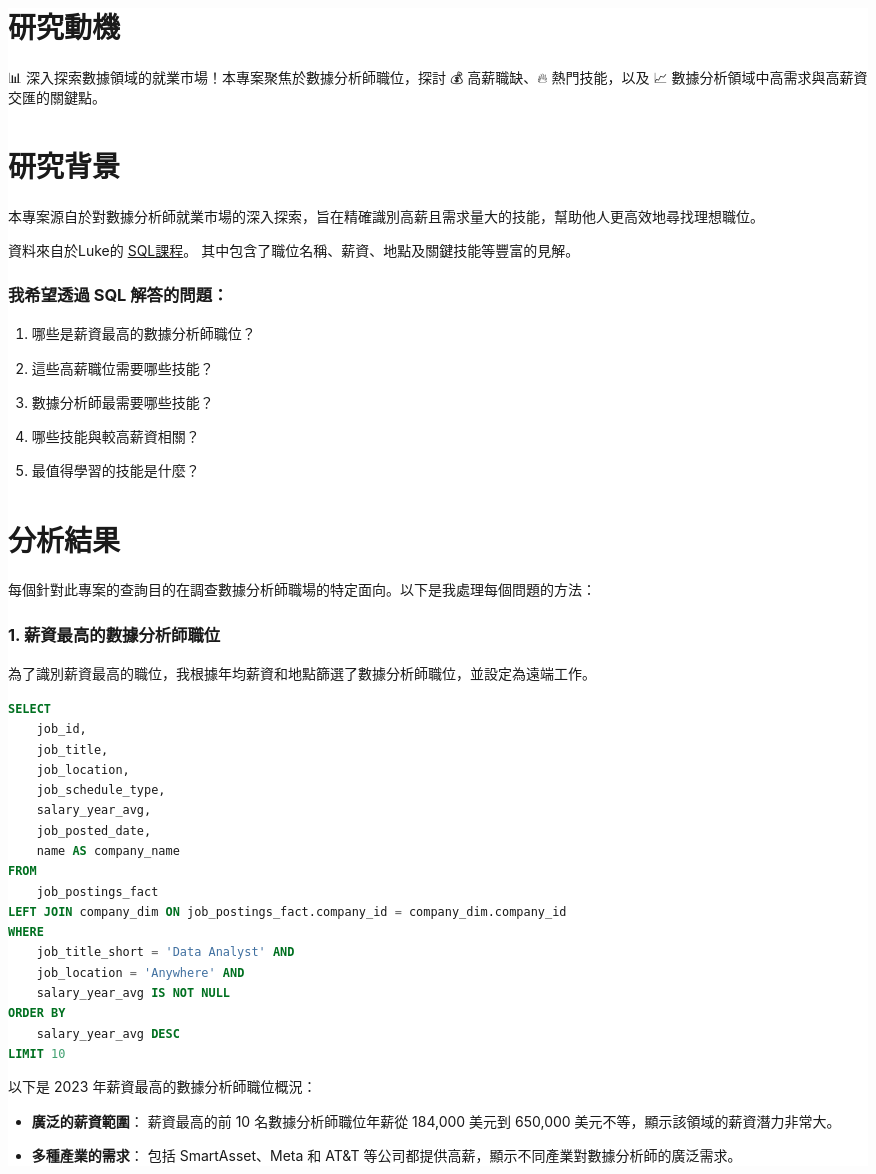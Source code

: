# 研究動機
📊 深入探索數據領域的就業市場！本專案聚焦於數據分析師職位，探討 💰 高薪職缺、🔥 熱門技能，以及 📈 數據分析領域中高需求與高薪資交匯的關鍵點。

# 研究背景
本專案源自於對數據分析師就業市場的深入探索，旨在精確識別高薪且需求量大的技能，幫助他人更高效地尋找理想職位。

資料來自於Luke的 [SQL課程](https://lukebarousse.com/sql)。 其中包含了職位名稱、薪資、地點及關鍵技能等豐富的見解。

### 我希望透過 SQL 解答的問題：

1. 哪些是薪資最高的數據分析師職位？

2. 這些高薪職位需要哪些技能？

3. 數據分析師最需要哪些技能？

4. 哪些技能與較高薪資相關？

5. 最值得學習的技能是什麼？
# 分析結果
每個針對此專案的查詢目的在調查數據分析師職場的特定面向。以下是我處理每個問題的方法：

### 1. 薪資最高的數據分析師職位
為了識別薪資最高的職位，我根據年均薪資和地點篩選了數據分析師職位，並設定為遠端工作。

```sql
SELECT	
	job_id,
	job_title,
	job_location,
	job_schedule_type,
	salary_year_avg,
	job_posted_date,
    name AS company_name
FROM
    job_postings_fact
LEFT JOIN company_dim ON job_postings_fact.company_id = company_dim.company_id
WHERE
    job_title_short = 'Data Analyst' AND
    job_location = 'Anywhere' AND
    salary_year_avg IS NOT NULL
ORDER BY
    salary_year_avg DESC
LIMIT 10
```
以下是 2023 年薪資最高的數據分析師職位概況：

- **廣泛的薪資範圍**： 薪資最高的前 10 名數據分析師職位年薪從 184,000 美元到 650,000 美元不等，顯示該領域的薪資潛力非常大。

- **多種產業的需求**： 包括 SmartAsset、Meta 和 AT&T 等公司都提供高薪，顯示不同產業對數據分析師的廣泛需求。
